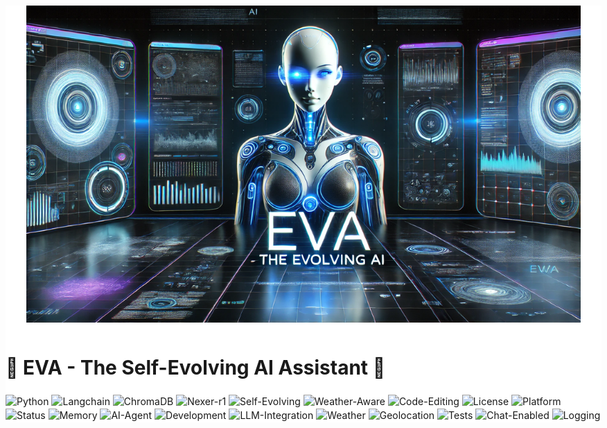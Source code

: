 

<p align="center">
  <img src="eva.webp" alt="Eva - The Self-Evolving AI Assistant" width="800">
</p>

# 🌟 **EVA - The Self-Evolving AI Assistant** 🌟

![Python](https://img.shields.io/badge/Python-3.8%2B-blue.svg)
![Langchain](https://img.shields.io/badge/Langchain-✅-brightgreen.svg)
![ChromaDB](https://img.shields.io/badge/ChromaDB-Persistent%20Memory-orange.svg)
![Nexer-r1](https://img.shields.io/badge/LLM-Deepseek--r1-blueviolet.svg)
![Self-Evolving](https://img.shields.io/badge/Self--Evolving-Yes-red.svg)
![Weather-Aware](https://img.shields.io/badge/Weather%20Detection-Enabled-blue.svg)
![Code-Editing](https://img.shields.io/badge/Code%20Editing-Auto%20Self--Update-yellow.svg)
![License](https://img.shields.io/badge/License-MIT-lightgrey.svg)
![Platform](https://img.shields.io/badge/Platform-Linux%20%7C%20MacOS%20%7C%20Windows-lightblue.svg)
![Status](https://img.shields.io/badge/Status-Experimental-red.svg)
![Memory](https://img.shields.io/badge/Memory-Persistent-brightgreen.svg)
![AI-Agent](https://img.shields.io/badge/AI%20Agent-AGI%20Prototype-purple.svg)
![Development](https://img.shields.io/badge/Development-Active-brightgreen.svg)
![LLM-Integration](https://img.shields.io/badge/LLM%20Integration-Deepseek%20%7C%20Nexer--r1-blue.svg)
![Weather](https://img.shields.io/badge/Weather%20Detection-Real%20World-aware.svg)
![Geolocation](https://img.shields.io/badge/Geolocation-IP%20Based-green.svg)
![Tests](https://img.shields.io/badge/Tests-Automated%20Self--Check-success.svg)
![Chat-Enabled](https://img.shields.io/badge/Chat-Terminal%20Chat%20Support-blue.svg)
![Logging](https://img.shields.io/badge/Logging-Background%20Enabled-orange.svg)
